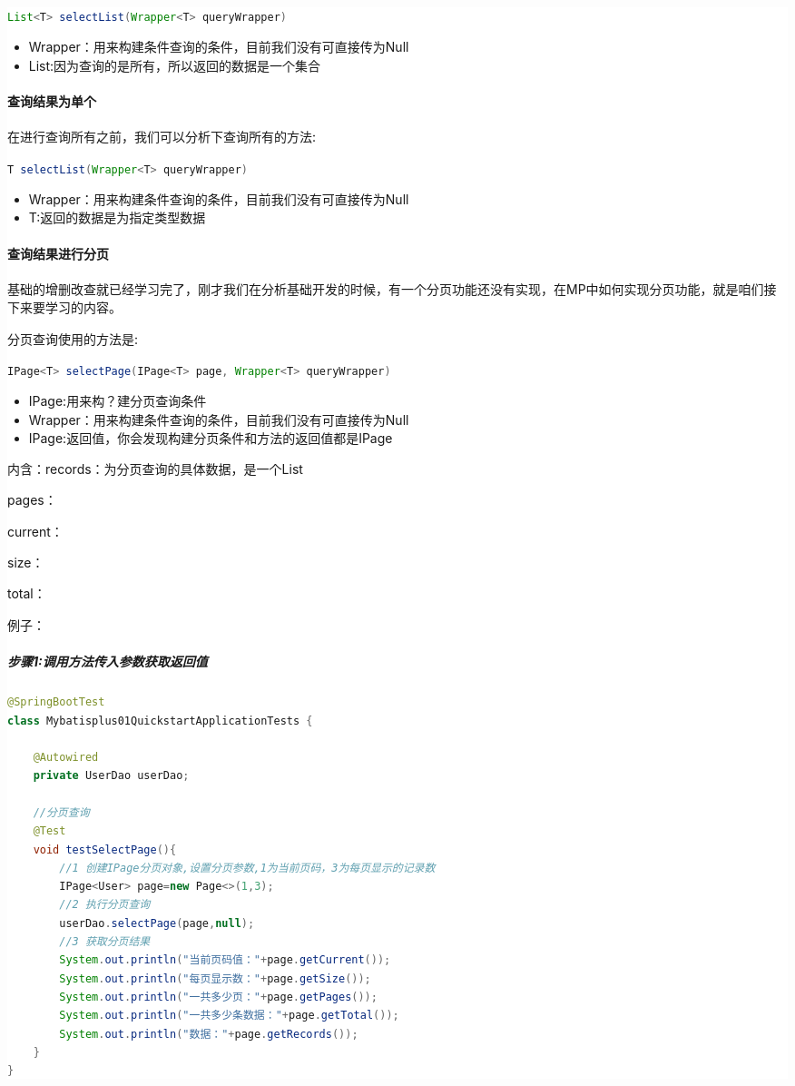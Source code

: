 ```java
List<T> selectList(Wrapper<T> queryWrapper)
```

- Wrapper：用来构建条件查询的条件，目前我们没有可直接传为Null
- List<T>:因为查询的是所有，所以返回的数据是一个集合

#### 查询结果为单个

在进行查询所有之前，我们可以分析下查询所有的方法:

```java
T selectList(Wrapper<T> queryWrapper)
```

- Wrapper：用来构建条件查询的条件，目前我们没有可直接传为Null
- T:返回的数据是为指定类型数据

#### 查询结果进行分页

基础的增删改查就已经学习完了，刚才我们在分析基础开发的时候，有一个分页功能还没有实现，在MP中如何实现分页功能，就是咱们接下来要学习的内容。

分页查询使用的方法是:

```java
IPage<T> selectPage(IPage<T> page, Wrapper<T> queryWrapper)
```

- IPage:用来构？建分页查询条件
- Wrapper：用来构建条件查询的条件，目前我们没有可直接传为Null
- IPage:返回值，你会发现构建分页条件和方法的返回值都是IPage

内含：records：为分页查询的具体数据，是一个List

pages：

current：

size：

total：

例子：

##### 步骤1:调用方法传入参数获取返回值

```java
@SpringBootTest
class Mybatisplus01QuickstartApplicationTests {

    @Autowired
    private UserDao userDao;
    
    //分页查询
    @Test
    void testSelectPage(){
        //1 创建IPage分页对象,设置分页参数,1为当前页码，3为每页显示的记录数
        IPage<User> page=new Page<>(1,3);
        //2 执行分页查询
        userDao.selectPage(page,null);
        //3 获取分页结果
        System.out.println("当前页码值："+page.getCurrent());
        System.out.println("每页显示数："+page.getSize());
        System.out.println("一共多少页："+page.getPages());
        System.out.println("一共多少条数据："+page.getTotal());
        System.out.println("数据："+page.getRecords());
    }
}
```
